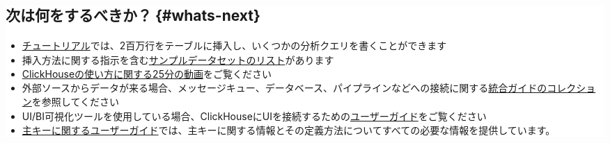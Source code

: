 ## 次は何をするべきか？ {#whats-next}

- [チュートリアル](/tutorial.md)では、2百万行をテーブルに挿入し、いくつかの分析クエリを書くことができます
- 挿入方法に関する指示を含む[サンプルデータセットのリスト](/getting-started/index.md)があります
- [ClickHouseの使い方に関する25分の動画](https://clickhouse.com/company/events/getting-started-with-clickhouse/)をご覧ください
- 外部ソースからデータが来る場合、メッセージキュー、データベース、パイプラインなどへの接続に関する[統合ガイドのコレクション](/integrations/index.mdx)を参照してください
- UI/BI可視化ツールを使用している場合、ClickHouseにUIを接続するための[ユーザーガイド](/integrations/data-visualization)をご覧ください
- [主キーに関するユーザーガイド](/guides/best-practices/sparse-primary-indexes.md)では、主キーに関する情報とその定義方法についてすべての必要な情報を提供しています。
